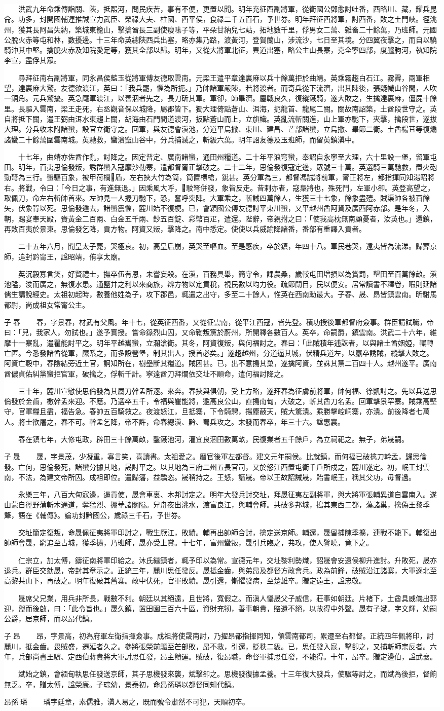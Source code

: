 　　洪武九年命乘傳詣關、陝，抵熙河，問民疾苦，事有不便，更置以聞。明年充征西副將軍，從衛國公鄧愈討吐番，西略川、藏，耀兵昆侖。功多，封開國輔運推誠宣力武臣、榮祿大夫、柱國、西平侯，食祿二千五百石，予世券。明年拜征西將軍，討西番，敗之土門峽。徑洮州，獲其長阿昌失納，築城東籠山，擊擒酋長三副使癭嗉子等，平朵甘納兒七站，拓地數千里，俘男女二萬、雜畜二十餘萬，乃班師。元國公脫火赤等屯和林，數擾邊。十三年命英總陝西兵出塞，略亦集乃路，渡黃河，登賀蘭山，涉流沙，七日至其境。分四翼夜擊之，而自以驍騎沖其中堅。擒脫火赤及知院愛足等，獲其全部以歸。明年，又從大將軍北征，異道出塞，略公主山長寨，克全寧四部，度臚朐河，執知院李宣，盡俘其眾。

　　尋拜征南右副將軍，同永昌侯藍玉從將軍傅友德取雲南。元梁王遣平章達裏麻以兵十餘萬拒於曲靖。英乘霧趨白石江。霧霽，兩軍相望，達裏麻大驚。友德欲渡江，英曰：「我兵罷，懼為所扼。」乃帥諸軍嚴陳，若將渡者。而奇兵從下流濟，出其陳後，張疑幟山谷間，人吹一銅角。元兵驚擾。英急麾軍渡江，以善泅者先之，長刀斫其軍。軍卻，師畢濟。鏖戰良久，復縱鐵騎，遂大敗之，生擒達裏麻，僵屍十餘里。長驅入雲南，梁王走死，右丞觀音保以城降，屬郡皆下。獨大理倚點蒼山、洱海，扼龍首、龍尾二關。關故南詔築，土酋段世守之。英自將抵下關，遣王弼由洱水東趨上關，胡海由石門間道渡河，扳點蒼山而上，立旗幟。英亂流斬關進，山上軍亦馳下，夾擊，擒段世，遂拔大理。分兵收未附諸蠻，設官立衛守之。回軍，與友德會滇池，分道平烏撒、東川、建昌、芒部諸蠻，立烏撒、畢節二衛。土酋楊苴等復煽諸蠻二十餘萬圍雲南城。英馳救，蠻潰竄山谷中，分兵捕滅之，斬級六萬。明年詔友德及玉班師，而留英鎮滇中。

　　十七年，曲靖亦佐酋作亂，討降之。因定普定、廣南諸蠻，通田州糧道。二十年平浪穹蠻，奉詔自永寧至大理，六十里設一堡，留軍屯田。明年，百夷思倫發叛，誘群蠻入寇摩沙勒寨，遣都督甯正擊破之。二十二年，思倫發復寇定邊，眾號三十萬。英選騎三萬馳救，置火砲勁弩為三行。蠻驅百象，被甲荷欄盾，左右挾大竹為筒，筒置標槍，銳甚。英分軍為三，都督馮誠將前軍，甯正將左，都指揮同知湯昭將右。將戰，令曰：「今日之事，有進無退。」因乘風大呼，駮弩併發，象皆反走。昔剌亦者，寇梟將也，殊死鬥，左軍小卻。英登高望之，取佩刀，命左右斬帥首來。左帥見一人握刀馳下，恐，奮呼突陣。大軍乘之，斬馘四萬餘人，生獲三十七象，餘象盡殪。賊渠帥各被百餘矢，伏象背以死。思倫發遁去，諸蠻震懼，麓川始不復梗。已，會穎國公傅友德討平東川蠻，又平越州酋阿資及廣西阿赤部。是年冬，入朝，賜宴奉天殿，賚黃金二百兩、白金五千兩、鈔五百錠、彩幣百疋，遣還。陛辭，帝親拊之曰：「使我高枕無南顧憂者，汝英也。」還鎮，再敗百夷於景東。思倫發乞降，貢方物。阿資又叛，擊降之。南中悉定。使使以兵威諭降諸番，番部有重譯入貢者。

　　二十五年六月，聞皇太子薨，哭極哀。初，高皇后崩，英哭至嘔血。至是感疾，卒於鎮，年四十八。軍民巷哭，遠夷皆為流涕。歸葬京師，追封黔甯王，諡昭靖，侑享太廟。

　　英沉毅寡言笑，好賢禮士，撫卒伍有恩，未嘗妄殺。在滇，百務具舉，簡守令，課農桑，歲較屯田增損以為賞罰，墾田至百萬餘畝。滇池隘，浚而廣之，無復水患。通鹽井之利以來商旅，辨方物以定貢稅，視民數以均力役。疏節闊目，民以便安。居常讀書不釋卷，暇則延諸儒生講說經史。太祖初起時，數養他姓為子，攻下郡邑，輒遣之出守，多至二十餘人，惟英在西南勳最大。子春、晟、昂皆鎮雲南。昕駙馬都尉，尚成祖女常甯公主。

子 春
　　春，字景春，材武有父風。年十七，從英征西番，又從征雲南，從平江西寇，皆先登。積功授後軍都督府僉事。群臣請試職，帝曰：「兒，我家人，勿試也。」遂予實授。嘗命錄烈山囚，又命鞫叛黨於蔚州，所開釋各數百人。英卒，命嗣爵，鎮雲南。洪武二十六年，維摩十一寨亂，遣瞿能討平之。明年平越巂蠻，立瀾滄衛。其冬，阿資復叛，與何福討之。春曰：「此賊積年逋誅者，以與諸土酋姻婭，輾轉亡匿。今悉發諸酋從軍，縻系之，而多設營堡，制其出人，授首必矣。」遂趨越州，分道逼其城，伏精兵道左，以羸卒誘賊，縱擊大敗之。阿資亡穀中，春陰結旁近土官，詗知所在，樹壘斷其糧道。賊困甚。已，出不意搗其巢，遂擒阿資，並誅其黨二百四十人。越州遂平。廣南酋儂貞佑糾黨蠻拒官軍，破擒之，俘斬千計。寧遠酋刀拜爛依交址不順命，遣何福討降之。

　　三十年，麓川宣慰使思倫發為其屬刀幹孟所逐。來奔。春挾與俱朝，受上方略，遂拜春為征虜前將軍，帥何福、徐凱討之。先以兵送思倫發於金齒，檄幹孟來迎。不應。乃選卒五千，令福與瞿能將，逾高良公山，直搗南甸，大破之，斬其酋刀名孟。回軍擊景罕寨。賊乘高堅守，官軍糧且盡，福告急。春帥五百騎救之。夜渡怒江，旦抵寨，下令騎騁，揚塵蔽天，賊大驚潰。乘勝擊崆峒寨，亦潰。前後降者七萬人。將士欲屠之，春不可。幹孟乞降，帝不許，命春總滇、黔、蜀兵攻之。末發而春卒，年三十六。諡惠襄。

　　春在鎮七年，大修屯政，辟田三十餘萬畝，鑿鐵池河，灌宜良涸田數萬畝，民復業者五千餘戶，為立祠祀之。無子，弟晟嗣。

子 晟
　　晟，字景茂，少凝重，寡言笑，喜讀書。太祖愛之。曆官後軍左都督。建文元年嗣侯。比就鎮，而何福已破擒刀幹孟，歸思倫發。亡何，思倫發死，諸蠻分據其地，晟討平之。以其地為三府二州五長官司，又於怒江西置屯衛千戶所戍之，麓川遂定。初，岷王封雲南，不法，為建文帝所囚。成祖即位。遣歸籓，益驕恣。晟稍持之。王怒，譖晟。帝以王故詔誡晟，貽書岷王，稱其父功，毋督過。

　　永樂三年，八百大甸寇邊，遏貢使，晟會車裏、木邦討定之。明年大發兵討交址，拜晟征夷左副將軍，與大將軍張輔異道自雲南入。遂由蒙自徑野蒲斬木通道，奪猛烈、掤華諸關隘。舁舟夜出洮水，渡富良江，與輔會師。共破多邦城，搗其東西二都，蕩諸巢，擒偽王黎季犛，語在《輔傳》。論功封黔國公，歲祿三千石，予世券。

　　交址簡定復叛，命晟佩征夷將軍印討之，戰生厥江，敗績。輔再出帥師合討，擒定送京師。輔還，晟留捕陳季擴，連戰不能下。輔復出帥師會晟，窮追至占城，獲季擴，乃班師，晟亦受上賞。十七年，富州蠻叛，晟引兵臨之，弗攻，使人譬曉，竟下之。

　　仁宗立，加太傅，鑄征南將軍印給之。沐氏繼鎮者，輒予印以為常。宣德元年，交址黎利勢熾，詔晟會安遠侯柳升進討。升敗死，晟亦退兵。群臣交劾晟，帝封其章示之。正統三年，麓川思任發反。晟抵金齒，與弟昂及都督方政會兵。政為前鋒，破賊沿江諸寨，大軍逐北至高黎共山下，再破之。明年復破其舊寨。政中伏死，官軍敗績。晟引還，慚懼發病，至楚雄卒。贈定遠王，諡忠敬。

　　晟席父兄業，用兵非所長，戰數不利。朝廷以其絕遠，且世將，寬假之。而滇人懾晟父子威信，莊事如朝廷。片楮下，土酋具威儀出郭迎，盥而後啟，曰：「此令旨也。」晟久鎮，置田園三百六十區，資財充牣，善事朝貴，賂遺不絕，以故得中外聲。晟有子斌，字文輝，幼嗣公爵，居京師，而以昂代鎮。

子 昂
　　昂，字景高，初為府軍左衛指揮僉事。成祖將使晟南討，乃擢昂都指揮同知，領雲南都司，累遷至右都督。正統四年佩將印，討麓川，抵金齒。畏賊盛，遷延者久之。參將張榮前驅至芒部敗，昂不救，引還，貶秩二級。已，思任發入寇，擊卻之，又捕斬師宗反者。六年，兵部尚書王驥、定西伯蔣貴將大軍討思任發，昂主饋運。賊破，復昂職，命督軍捕思任發，不能得。十年，昂卒。贈定邊伯，諡武襄。

　　斌始之鎮，會緬甸執思任發送京師，其子思機發來襲，斌擊卻之。思機發復據孟養。十三年復大發兵，使驥等討之，而斌為後拒，督餉無乏。卒，贈太傅，諡榮康。子琮幼，景泰初，命昂孫璘以都督同知代鎮。

昂孫 璘
　　璘字廷章，素儒雅，滇人易之，既而號令肅然不可犯，天順初卒。
